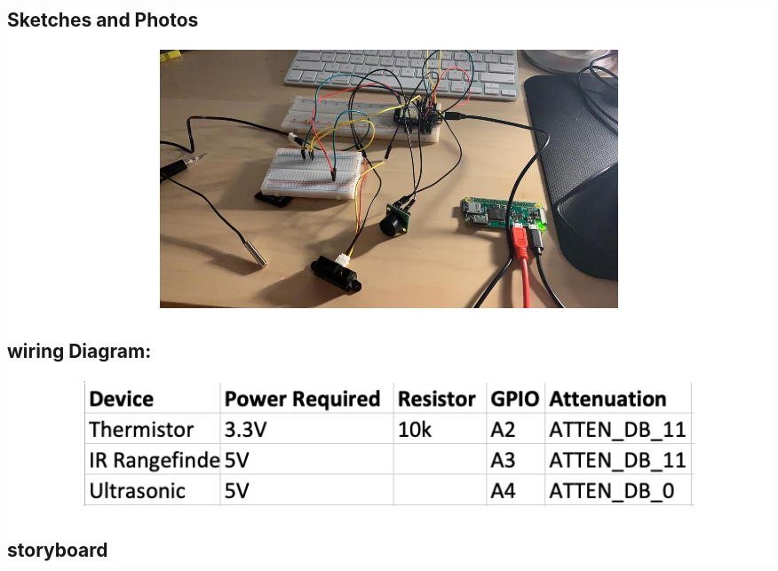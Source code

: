 
## Sketches and Photos
<center><img src="./images/quest2.JPG" width="60%" /></center>  
<center> </center>

## wiring Diagram:
<center><img src="./images/wiring.png" width="80%" /></center>  
<center> </center>

## storyboard